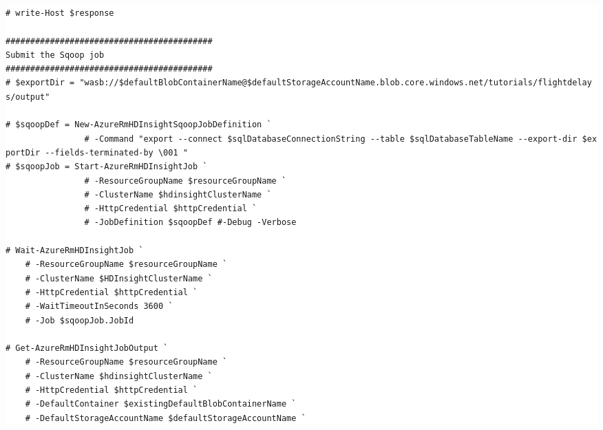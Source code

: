     # write-Host $response

    ##########################################
    Submit the Sqoop job
    ##########################################
    # $exportDir = "wasb://$defaultBlobContainerName@$defaultStorageAccountName.blob.core.windows.net/tutorials/flightdelays/output"

    # $sqoopDef = New-AzureRmHDInsightSqoopJobDefinition `
                    # -Command "export --connect $sqlDatabaseConnectionString --table $sqlDatabaseTableName --export-dir $exportDir --fields-terminated-by \001 "
    # $sqoopJob = Start-AzureRmHDInsightJob `
                    # -ResourceGroupName $resourceGroupName `
                    # -ClusterName $hdinsightClusterName `
                    # -HttpCredential $httpCredential `
                    # -JobDefinition $sqoopDef #-Debug -Verbose

    # Wait-AzureRmHDInsightJob `
        # -ResourceGroupName $resourceGroupName `
        # -ClusterName $HDInsightClusterName `
        # -HttpCredential $httpCredential `
        # -WaitTimeoutInSeconds 3600 `
        # -Job $sqoopJob.JobId

    # Get-AzureRmHDInsightJobOutput `
        # -ResourceGroupName $resourceGroupName `
        # -ClusterName $hdinsightClusterName `
        # -HttpCredential $httpCredential `
        # -DefaultContainer $existingDefaultBlobContainerName `
        # -DefaultStorageAccountName $defaultStorageAccountName `